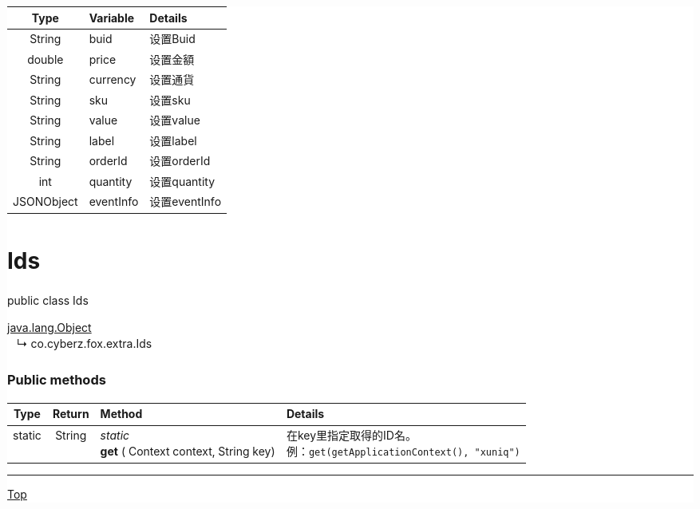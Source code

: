 |**Type**|**Variable**|**Details**|
|:---:|:---|:---|
|String|buid|设置Buid|
|double|price|设置金額|
|String|currency|设置通貨|
|String|sku|设置sku|
|String|value|设置value|
|String|label|设置label|
|String|orderId|设置orderId|
|int|quantity|设置quantity|
|JSONObject|eventInfo|设置eventInfo|

<div id="ids"></div>

# Ids

public class Ids

[java.lang.Object](https://developer.android.com/reference/java/lang/Object.html)<br>
&nbsp;&nbsp;&nbsp;↳&nbsp;co.cyberz.fox.extra.Ids

### Public methods

|**Type**|**Return**|**Method**|**Details**|
|:---:|:---:|:---|:---|
|static|String|*static*<br>**get** ( Context context, String key)|在key里指定取得的ID名。<br>例：`get(getApplicationContext(), "xuniq")`|


---
[Top](../../README.md)
